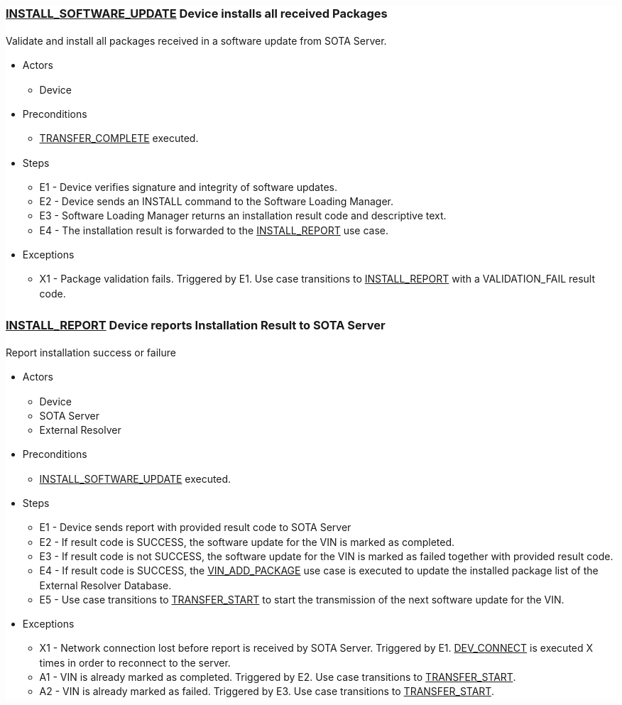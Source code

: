 ### <a name="INSTALL_SOFTWARE_UPDATE">[INSTALL_SOFTWARE_UPDATE](#INSTALL_SOFTWARE_UPDATE) Device installs all received Packages </a>

Validate and install all packages received in a software update from SOTA Server.

   - Actors

       * Device

   - Preconditions

       * [TRANSFER_COMPLETE](#TRANSFER_COMPLETE) executed.

   - Steps

       * E1 - Device verifies signature and integrity of software updates.
       * E2 - Device sends an INSTALL command to the Software Loading Manager.
       * E3 - Software Loading Manager returns an installation result code and descriptive text.
       * E4 - The installation result is forwarded to the [INSTALL_REPORT](#INSTALL_REPORT) use case.

   - Exceptions

       * X1 - Package validation fails. Triggered by E1. Use case transitions to [INSTALL_REPORT](#INSTALL_REPORT) with a VALIDATION_FAIL result code.

### <a name="INSTALL_REPORT">[INSTALL_REPORT](#INSTALL_REPORT) Device reports Installation Result to SOTA Server</a>

Report installation success or failure

   - Actors

       * Device
       * SOTA Server 
       * External Resolver

   - Preconditions

       * [INSTALL_SOFTWARE_UPDATE](#INSTALL_SOFTWARE_UPDATE) executed.

   - Steps

       * E1 - Device sends report with provided result code to SOTA Server
       * E2 - If result code is SUCCESS, the software update for the VIN is marked as completed.
       * E3 - If result code is not SUCCESS, the software update for the VIN is marked as failed together with provided result code.
       * E4 - If result code is SUCCESS, the [VIN_ADD_PACKAGE](#VIN_ADD_PACKAGE) use case is executed to update the installed package list of the External Resolver Database.
       * E5 - Use case transitions to [TRANSFER_START](#TRANSFER_START) to start the transmission of the next software update for the VIN.

   - Exceptions

       * X1 - Network connection lost before report is received by SOTA Server. Triggered by E1. [DEV_CONNECT](#DEV_CONNECT) is executed X times in order to reconnect to the server.
       * A1 - VIN is already marked as completed. Triggered by E2. Use case transitions to [TRANSFER_START](#TRANSFER_START).
       * A2 - VIN is already marked as failed. Triggered by E3. Use case transitions to [TRANSFER_START](#TRANSFER_START).
